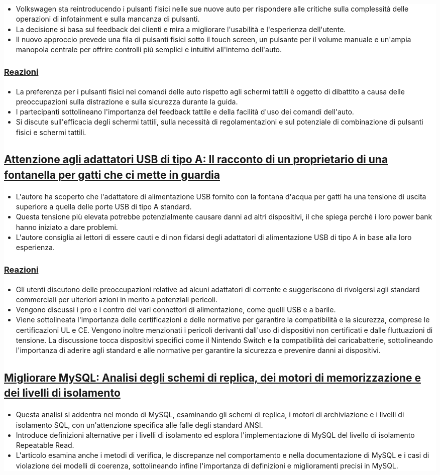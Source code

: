 - Volkswagen sta reintroducendo i pulsanti fisici nelle sue nuove auto per rispondere alle critiche sulla complessità delle operazioni di infotainment e sulla mancanza di pulsanti.
- La decisione si basa sul feedback dei clienti e mira a migliorare l'usabilità e l'esperienza dell'utente.
- Il nuovo approccio prevede una fila di pulsanti fisici sotto il touch screen, un pulsante per il volume manuale e un'ampia manopola centrale per offrire controlli più semplici e intuitivi all'interno dell'auto.

### [Reazioni](https://news.ycombinator.com/item?id=38694886)

- La preferenza per i pulsanti fisici nei comandi delle auto rispetto agli schermi tattili è oggetto di dibattito a causa delle preoccupazioni sulla distrazione e sulla sicurezza durante la guida.
- I partecipanti sottolineano l'importanza del feedback tattile e della facilità d'uso dei comandi dell'auto.
- Si discute sull'efficacia degli schermi tattili, sulla necessità di regolamentazioni e sul potenziale di combinazione di pulsanti fisici e schermi tattili.

## [Attenzione agli adattatori USB di tipo A: Il racconto di un proprietario di una fontanella per gatti che ci mette in guardia](https://ounapuu.ee/posts/2023/12/19/spicy-usb-adapter/)

- L'autore ha scoperto che l'adattatore di alimentazione USB fornito con la fontana d'acqua per gatti ha una tensione di uscita superiore a quella delle porte USB di tipo A standard.
- Questa tensione più elevata potrebbe potenzialmente causare danni ad altri dispositivi, il che spiega perché i loro power bank hanno iniziato a dare problemi.
- L'autore consiglia ai lettori di essere cauti e di non fidarsi degli adattatori di alimentazione USB di tipo A in base alla loro esperienza.

### [Reazioni](https://news.ycombinator.com/item?id=38694549)

- Gli utenti discutono delle preoccupazioni relative ad alcuni adattatori di corrente e suggeriscono di rivolgersi agli standard commerciali per ulteriori azioni in merito a potenziali pericoli.
- Vengono discussi i pro e i contro dei vari connettori di alimentazione, come quelli USB e a barile.
- Viene sottolineata l'importanza delle certificazioni e delle normative per garantire la compatibilità e la sicurezza, comprese le certificazioni UL e CE. Vengono inoltre menzionati i pericoli derivanti dall'uso di dispositivi non certificati e dalle fluttuazioni di tensione. La discussione tocca dispositivi specifici come il Nintendo Switch e la compatibilità dei caricabatterie, sottolineando l'importanza di aderire agli standard e alle normative per garantire la sicurezza e prevenire danni ai dispositivi.

## [Migliorare MySQL: Analisi degli schemi di replica, dei motori di memorizzazione e dei livelli di isolamento](https://jepsen.io/analyses/mysql-8.0.34)

- Questa analisi si addentra nel mondo di MySQL, esaminando gli schemi di replica, i motori di archiviazione e i livelli di isolamento SQL, con un'attenzione specifica alle falle degli standard ANSI.
- Introduce definizioni alternative per i livelli di isolamento ed esplora l'implementazione di MySQL del livello di isolamento Repeatable Read.
- L'articolo esamina anche i metodi di verifica, le discrepanze nel comportamento e nella documentazione di MySQL e i casi di violazione dei modelli di coerenza, sottolineando infine l'importanza di definizioni e miglioramenti precisi in MySQL.
